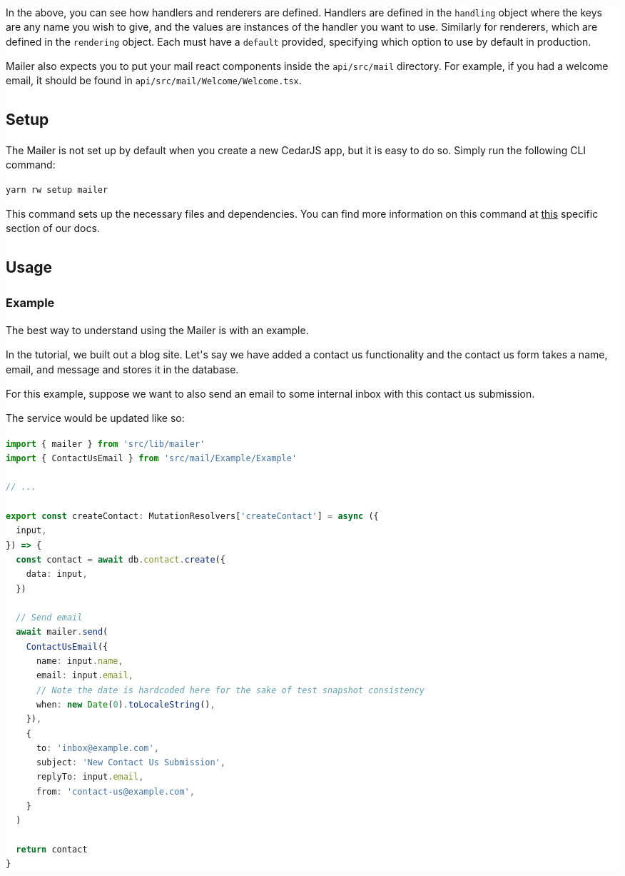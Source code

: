 In the above, you can see how handlers and renderers are defined. Handlers are defined in the `handling` object where the keys are any name you wish to give, and the values are instances of the handler you want to use. Similarly for renderers, which are defined in the `rendering` object. Each must have a `default` provided, specifying which option to use by default in production.

Mailer also expects you to put your mail react components inside the `api/src/mail` directory. For example, if you had a welcome email, it should be found in `api/src/mail/Welcome/Welcome.tsx`.

## Setup

The Mailer is not set up by default when you create a new CedarJS app, but it is easy to do so. Simply run the following CLI command:

```bash title="CedarJS CLI"
yarn rw setup mailer
```

This command sets up the necessary files and dependencies. You can find more information on this command at [this](https://redwoodjs.com/docs/cli-commands#setup-mailer) specific section of our docs.

## Usage

### Example

The best way to understand using the Mailer is with an example.

In the tutorial, we built out a blog site. Let's say we have added a contact us functionality and the contact us form takes a name, email, and message and stores it in the database.

For this example, suppose we want to also send an email to some internal inbox with this contact us submission.

The service would be updated like so:

```ts title=api/src/services/contacts.ts
import { mailer } from 'src/lib/mailer'
import { ContactUsEmail } from 'src/mail/Example/Example'

// ...

export const createContact: MutationResolvers['createContact'] = async ({
  input,
}) => {
  const contact = await db.contact.create({
    data: input,
  })

  // Send email
  await mailer.send(
    ContactUsEmail({
      name: input.name,
      email: input.email,
      // Note the date is hardcoded here for the sake of test snapshot consistency
      when: new Date(0).toLocaleString(),
    }),
    {
      to: 'inbox@example.com',
      subject: 'New Contact Us Submission',
      replyTo: input.email,
      from: 'contact-us@example.com',
    }
  )

  return contact
}
```

